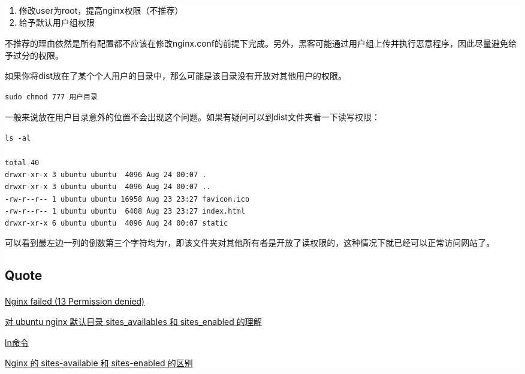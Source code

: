 1. 修改user为root，提高nginx权限（不推荐）
2. 给予默认用户组权限

不推荐的理由依然是所有配置都不应该在修改nginx.conf的前提下完成。另外，黑客可能通过用户组上传并执行恶意程序，因此尽量避免给予过分的权限。

如果你将dist放在了某个个人用户的目录中，那么可能是该目录没有开放对其他用户的权限。
```
sudo chmod 777 用户目录
```
一般来说放在用户目录意外的位置不会出现这个问题。如果有疑问可以到dist文件夹看一下读写权限：
```
ls -al

total 40
drwxr-xr-x 3 ubuntu ubuntu  4096 Aug 24 00:07 .
drwxr-xr-x 3 ubuntu ubuntu  4096 Aug 24 00:07 ..
-rw-r--r-- 1 ubuntu ubuntu 16958 Aug 23 23:27 favicon.ico
-rw-r--r-- 1 ubuntu ubuntu  6408 Aug 23 23:27 index.html
drwxr-xr-x 6 ubuntu ubuntu  4096 Aug 24 00:07 static
```
可以看到最左边一列的倒数第三个字符均为r，即该文件夹对其他所有者是开放了读权限的，这种情况下就已经可以正常访问网站了。

## Quote
[Nginx failed (13 Permission denied)](https://blog.csdn.net/weixin_42856871/article/details/124171350)

[对 ubuntu nginx 默认目录 sites_availables 和 sites_enabled 的理解](https://blog.csdn.net/hanziyuan08/article/details/104031959)

[ln命令](https://linux265.com/course/linux-command-ln.html)

[Nginx 的 sites-available 和 sites-enabled 的区别](https://www.jianshu.com/p/42c4ffd044e6)